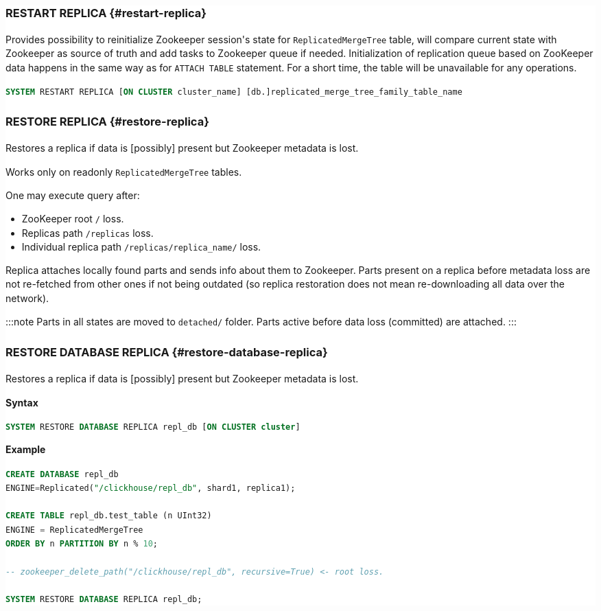 ### RESTART REPLICA {#restart-replica}

Provides possibility to reinitialize Zookeeper session's state for `ReplicatedMergeTree` table, will compare current state with Zookeeper as source of truth and add tasks to Zookeeper queue if needed.
Initialization of replication queue based on ZooKeeper data happens in the same way as for `ATTACH TABLE` statement. For a short time, the table will be unavailable for any operations.

```sql
SYSTEM RESTART REPLICA [ON CLUSTER cluster_name] [db.]replicated_merge_tree_family_table_name
```

### RESTORE REPLICA {#restore-replica}

Restores a replica if data is [possibly] present but Zookeeper metadata is lost.

Works only on readonly `ReplicatedMergeTree` tables.

One may execute query after:

- ZooKeeper root `/` loss.
- Replicas path `/replicas` loss.
- Individual replica path `/replicas/replica_name/` loss.

Replica attaches locally found parts and sends info about them to Zookeeper.
Parts present on a replica before metadata loss are not re-fetched from other ones if not being outdated (so replica restoration does not mean re-downloading all data over the network).

:::note
Parts in all states are moved to `detached/` folder. Parts active before data loss (committed) are attached.
:::

### RESTORE DATABASE REPLICA {#restore-database-replica}

Restores a replica if data is [possibly] present but Zookeeper metadata is lost.

**Syntax**

```sql
SYSTEM RESTORE DATABASE REPLICA repl_db [ON CLUSTER cluster]
```

**Example**

```sql
CREATE DATABASE repl_db 
ENGINE=Replicated("/clickhouse/repl_db", shard1, replica1);

CREATE TABLE repl_db.test_table (n UInt32)
ENGINE = ReplicatedMergeTree
ORDER BY n PARTITION BY n % 10;

-- zookeeper_delete_path("/clickhouse/repl_db", recursive=True) <- root loss.

SYSTEM RESTORE DATABASE REPLICA repl_db;
```
